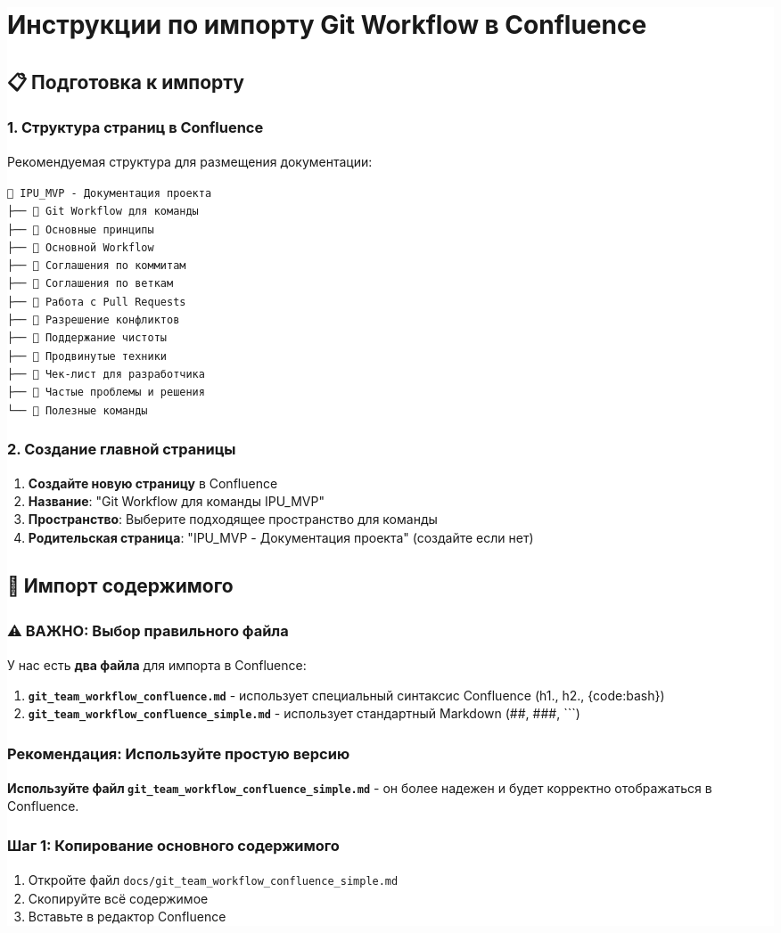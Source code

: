# Инструкции по импорту Git Workflow в Confluence

## 📋 Подготовка к импорту

### 1. Структура страниц в Confluence

Рекомендуемая структура для размещения документации:

```
📁 IPU_MVP - Документация проекта
├── 📄 Git Workflow для команды
├── 📄 Основные принципы
├── 📄 Основной Workflow
├── 📄 Соглашения по коммитам
├── 📄 Соглашения по веткам
├── 📄 Работа с Pull Requests
├── 📄 Разрешение конфликтов
├── 📄 Поддержание чистоты
├── 📄 Продвинутые техники
├── 📄 Чек-лист для разработчика
├── 📄 Частые проблемы и решения
└── 📄 Полезные команды
```

### 2. Создание главной страницы

1. **Создайте новую страницу** в Confluence
2. **Название**: "Git Workflow для команды IPU_MVP"
3. **Пространство**: Выберите подходящее пространство для команды
4. **Родительская страница**: "IPU_MVP - Документация проекта" (создайте если нет)

## 🔧 Импорт содержимого

### ⚠️ ВАЖНО: Выбор правильного файла

У нас есть **два файла** для импорта в Confluence:

1. **`git_team_workflow_confluence.md`** - использует специальный синтаксис Confluence (h1., h2., {code:bash})
2. **`git_team_workflow_confluence_simple.md`** - использует стандартный Markdown (##, ###, ```)

### Рекомендация: Используйте простую версию

**Используйте файл `git_team_workflow_confluence_simple.md`** - он более надежен и будет корректно отображаться в Confluence.

### Шаг 1: Копирование основного содержимого

1. Откройте файл `docs/git_team_workflow_confluence_simple.md`
2. Скопируйте всё содержимое
3. Вставьте в редактор Confluence
